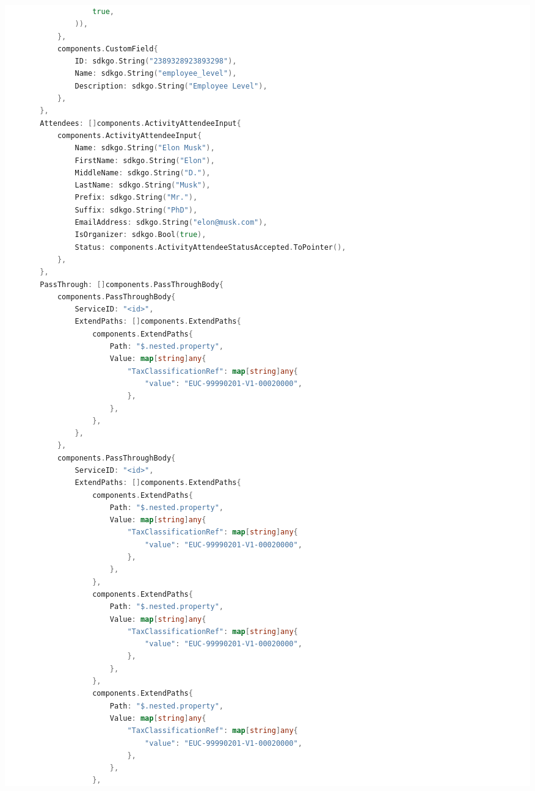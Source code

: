 ```go
                    true,
                )),
            },
            components.CustomField{
                ID: sdkgo.String("2389328923893298"),
                Name: sdkgo.String("employee_level"),
                Description: sdkgo.String("Employee Level"),
            },
        },
        Attendees: []components.ActivityAttendeeInput{
            components.ActivityAttendeeInput{
                Name: sdkgo.String("Elon Musk"),
                FirstName: sdkgo.String("Elon"),
                MiddleName: sdkgo.String("D."),
                LastName: sdkgo.String("Musk"),
                Prefix: sdkgo.String("Mr."),
                Suffix: sdkgo.String("PhD"),
                EmailAddress: sdkgo.String("elon@musk.com"),
                IsOrganizer: sdkgo.Bool(true),
                Status: components.ActivityAttendeeStatusAccepted.ToPointer(),
            },
        },
        PassThrough: []components.PassThroughBody{
            components.PassThroughBody{
                ServiceID: "<id>",
                ExtendPaths: []components.ExtendPaths{
                    components.ExtendPaths{
                        Path: "$.nested.property",
                        Value: map[string]any{
                            "TaxClassificationRef": map[string]any{
                                "value": "EUC-99990201-V1-00020000",
                            },
                        },
                    },
                },
            },
            components.PassThroughBody{
                ServiceID: "<id>",
                ExtendPaths: []components.ExtendPaths{
                    components.ExtendPaths{
                        Path: "$.nested.property",
                        Value: map[string]any{
                            "TaxClassificationRef": map[string]any{
                                "value": "EUC-99990201-V1-00020000",
                            },
                        },
                    },
                    components.ExtendPaths{
                        Path: "$.nested.property",
                        Value: map[string]any{
                            "TaxClassificationRef": map[string]any{
                                "value": "EUC-99990201-V1-00020000",
                            },
                        },
                    },
                    components.ExtendPaths{
                        Path: "$.nested.property",
                        Value: map[string]any{
                            "TaxClassificationRef": map[string]any{
                                "value": "EUC-99990201-V1-00020000",
                            },
                        },
                    },
```